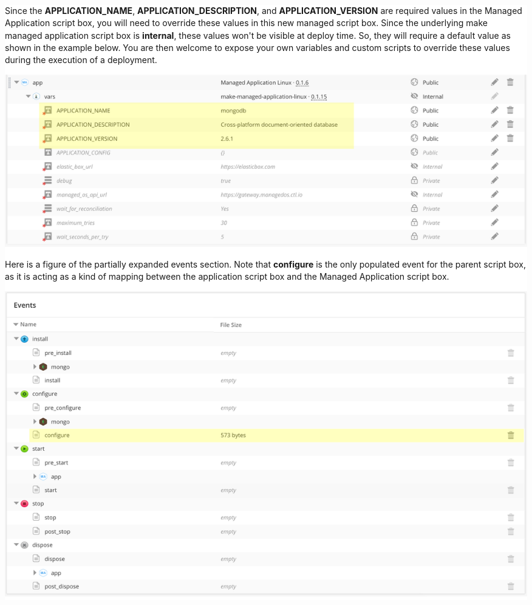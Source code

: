 Since the **APPLICATION_NAME**, **APPLICATION_DESCRIPTION**, and **APPLICATION_VERSION** are required values in the Managed Application script box, you will need to override these values in this new managed script box.  Since the underlying make managed application script box is **internal**, these values won't be visible at deploy time.  So, they will require a default value as shown in the example below.  You are then welcome to expose your own variables and custom scripts to override these values during the execution of a deployment.

![msa-managed-mongodb-scriptbox-vars-defaults.png](../../images/managed-services-anywhere/msa-managed-mongodb-scriptbox-vars-defaults_v1.png)

Here is a figure of the partially expanded events section. Note that **configure** is the only populated event for the parent script box, as it is acting as a kind of mapping between the application script box and the Managed Application script box.

![msa-managed-mongodb-events-expanded.png](../../images/managed-services-anywhere/msa-managed-mongodb-events-expanded_v1.png)

